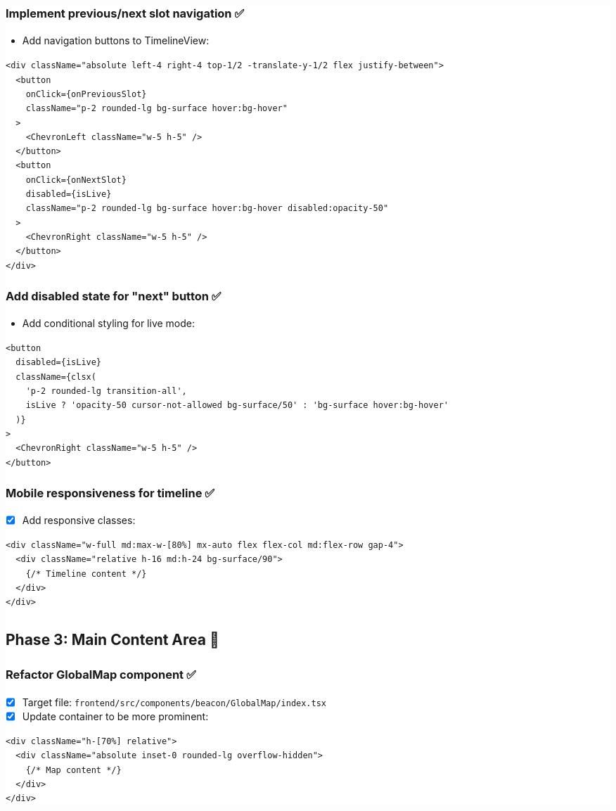 ### Implement previous/next slot navigation ✅
- Add navigation buttons to TimelineView:
```tsx
<div className="absolute left-4 right-4 top-1/2 -translate-y-1/2 flex justify-between">
  <button
    onClick={onPreviousSlot}
    className="p-2 rounded-lg bg-surface hover:bg-hover"
  >
    <ChevronLeft className="w-5 h-5" />
  </button>
  <button
    onClick={onNextSlot}
    disabled={isLive}
    className="p-2 rounded-lg bg-surface hover:bg-hover disabled:opacity-50"
  >
    <ChevronRight className="w-5 h-5" />
  </button>
</div>
```

### Add disabled state for "next" button ✅
- Add conditional styling for live mode:
```tsx
<button
  disabled={isLive}
  className={clsx(
    'p-2 rounded-lg transition-all',
    isLive ? 'opacity-50 cursor-not-allowed bg-surface/50' : 'bg-surface hover:bg-hover'
  )}
>
  <ChevronRight className="w-5 h-5" />
</button>
```

### Mobile responsiveness for timeline ✅
- [x] Add responsive classes:
```tsx
<div className="w-full md:max-w-[80%] mx-auto flex flex-col md:flex-row gap-4">
  <div className="relative h-16 md:h-24 bg-surface/90">
    {/* Timeline content */}
  </div>
</div>
```

## Phase 3: Main Content Area 🔄
### Refactor GlobalMap component ✅
- [x] Target file: `frontend/src/components/beacon/GlobalMap/index.tsx`
- [x] Update container to be more prominent:
```tsx
<div className="h-[70%] relative">
  <div className="absolute inset-0 rounded-lg overflow-hidden">
    {/* Map content */}
  </div>
</div>
```
